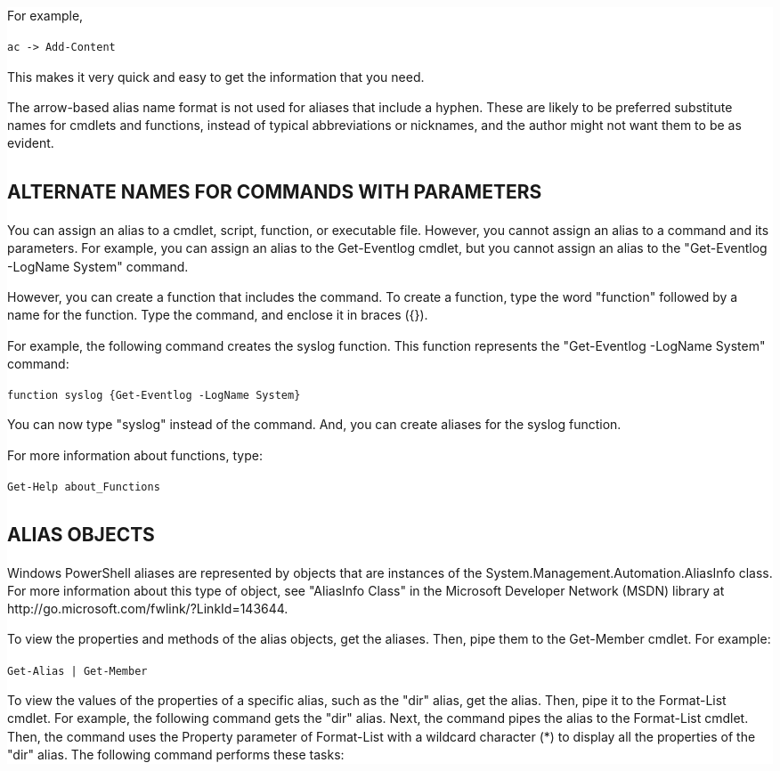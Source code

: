 
For example,


```
ac -> Add-Content
```


This makes it very quick and easy to get the information that you need.

The arrow-based alias name format is not used for aliases that include a hyphen. These are likely to be preferred substitute names for cmdlets and functions, instead of typical abbreviations or nicknames, and the author might not want them to be as evident.


## ALTERNATE NAMES FOR COMMANDS WITH PARAMETERS
You can assign an alias to a cmdlet, script, function, or executable file. However, you cannot assign an alias to a command and its parameters. For example, you can assign an alias to the Get-Eventlog cmdlet, but you cannot assign an alias to the "Get-Eventlog -LogName System" command.

However, you can create a function that includes the command. To create a function, type the word "function" followed by a name for the function. Type the command, and enclose it in braces ({}).

For example, the following command creates the syslog function. This function represents the "Get-Eventlog -LogName System" command:


```
function syslog {Get-Eventlog -LogName System}
```


You can now type "syslog" instead of the command. And, you can create aliases for the syslog function.

For more information about functions, type:


```
Get-Help about_Functions
```



## ALIAS OBJECTS
Windows PowerShell aliases are represented by objects that are instances of the System.Management.Automation.AliasInfo class. For more information about this type of object, see "AliasInfo Class" in the Microsoft Developer Network (MSDN) library at http:\/\/go.microsoft.com\/fwlink\/?LinkId\=143644.

To view the properties and methods of the alias objects, get the aliases. Then, pipe them to the Get-Member cmdlet. For example:


```
Get-Alias | Get-Member
```


To view the values of the properties of a specific alias, such as the "dir" alias, get the alias. Then, pipe it to the Format-List cmdlet. For example, the following command gets the "dir" alias. Next, the command pipes the alias to the Format-List cmdlet. Then, the command uses the Property parameter of Format-List with a wildcard character (\*) to display all the properties of the "dir" alias. The following command performs these tasks:
